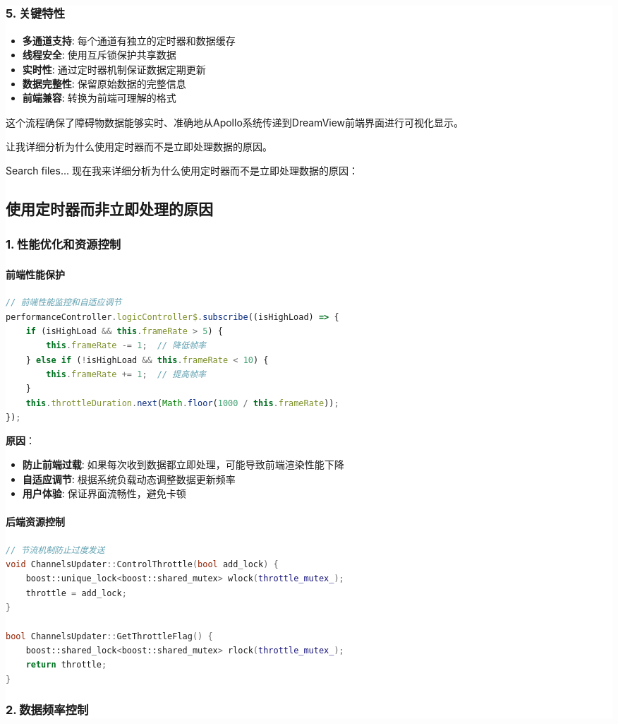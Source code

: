 ### 5. **关键特性**

- **多通道支持**: 每个通道有独立的定时器和数据缓存
- **线程安全**: 使用互斥锁保护共享数据
- **实时性**: 通过定时器机制保证数据定期更新
- **数据完整性**: 保留原始数据的完整信息
- **前端兼容**: 转换为前端可理解的格式

这个流程确保了障碍物数据能够实时、准确地从Apollo系统传递到DreamView前端界面进行可视化显示。

让我详细分析为什么使用定时器而不是立即处理数据的原因。

Search files...
现在我来详细分析为什么使用定时器而不是立即处理数据的原因：

## 使用定时器而非立即处理的原因

### 1. **性能优化和资源控制**

#### **前端性能保护**
```typescript
// 前端性能监控和自适应调节
performanceController.logicController$.subscribe((isHighLoad) => {
    if (isHighLoad && this.frameRate > 5) {
        this.frameRate -= 1;  // 降低帧率
    } else if (!isHighLoad && this.frameRate < 10) {
        this.frameRate += 1;  // 提高帧率
    }
    this.throttleDuration.next(Math.floor(1000 / this.frameRate));
});
```

**原因**：
- **防止前端过载**: 如果每次收到数据都立即处理，可能导致前端渲染性能下降
- **自适应调节**: 根据系统负载动态调整数据更新频率
- **用户体验**: 保证界面流畅性，避免卡顿

#### **后端资源控制**
```cpp
// 节流机制防止过度发送
void ChannelsUpdater::ControlThrottle(bool add_lock) {
    boost::unique_lock<boost::shared_mutex> wlock(throttle_mutex_);
    throttle = add_lock;
}

bool ChannelsUpdater::GetThrottleFlag() {
    boost::shared_lock<boost::shared_mutex> rlock(throttle_mutex_);
    return throttle;
}
```

### 2. **数据频率控制**
